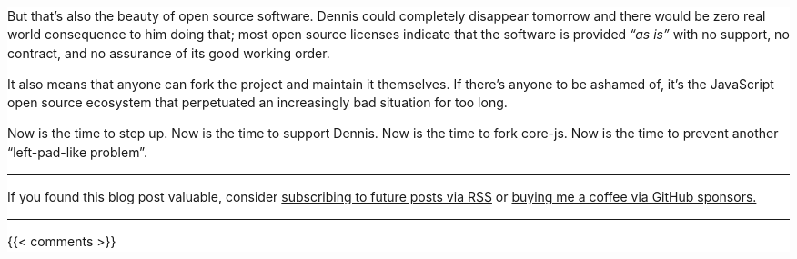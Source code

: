 But that’s also the beauty of open source software. Dennis could completely
disappear tomorrow and there would be zero real world consequence to him doing
that; most open source licenses indicate that the software is provided _“as is”_
with no support, no contract, and no assurance of its good working order.

It also means that anyone can fork the project and maintain it themselves. If
there’s anyone to be ashamed of, it’s the JavaScript open source ecosystem that
perpetuated an increasingly bad situation for too long.

Now is the time to step up.
Now is the time to support Dennis.
Now is the time to fork core-js.
Now is the time to prevent another “left-pad-like problem”.

---

If you found this blog post valuable,
consider [subscribing to future posts via RSS](https://johncodes.com/index.xml)
or [buying me a coffee via GitHub sponsors.](https://github.com/sponsors/jpmcb)

---

{{< comments >}}
